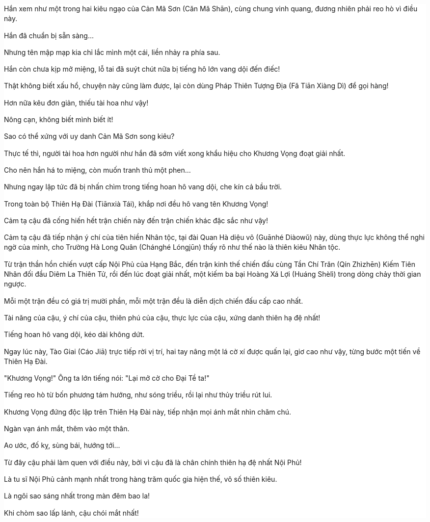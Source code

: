 Hắn xem như một trong hai kiêu ngạo của Cản Mã Sơn (Cǎn Mǎ Shān), cùng chung vinh quang, đương nhiên phải reo hò vì điều này.

Hắn đã chuẩn bị sẵn sàng...

Nhưng tên mập mạp kia chỉ lắc mình một cái, liền nhảy ra phía sau.

Hắn còn chưa kịp mở miệng, lỗ tai đã suýt chút nữa bị tiếng hô lớn vang dội đến điếc!

Thật không biết xấu hổ, chuyện này cũng làm được, lại còn dùng Pháp Thiên Tượng Địa (Fǎ Tiān Xiàng Dì) để gọi hàng!

Hơn nữa kêu đơn giản, thiếu tài hoa như vậy!

Nông cạn, không biết mình biết ít!

Sao có thể xứng với uy danh Cản Mã Sơn song kiêu?

Thực tế thì, người tài hoa hơn người như hắn đã sớm viết xong khẩu hiệu cho Khương Vọng đoạt giải nhất.

Cho nên hắn há to miệng, còn muốn tranh thủ một phen...

Nhưng ngay lập tức đã bị nhấn chìm trong tiếng hoan hô vang dội, che kín cả bầu trời.

Trong toàn bộ Thiên Hạ Đài (Tiānxià Tái), khắp nơi đều hô vang tên Khương Vọng!

Cảm tạ cậu đã cống hiến hết trận chiến này đến trận chiến khác đặc sắc như vậy!

Cảm tạ cậu đã tiếp nhận ý chí của tiên hiền Nhân tộc, tại đài Quan Hà diệu võ (Guānhé Diàowǔ) này, dùng thực lực không thể nghi ngờ của mình, cho Trường Hà Long Quân (Chánghé Lóngjūn) thấy rõ như thế nào là thiên kiêu Nhân tộc.

Từ trận thần hồn chiến vượt cấp Nội Phủ của Hạng Bắc, đến trận kinh thế chiến đấu cùng Tần Chí Trăn (Qín Zhìzhēn) Kiếm Tiên Nhân đối đầu Diêm La Thiên Tử, rồi đến lúc đoạt giải nhất, một kiếm ba bại Hoàng Xá Lợi (Huáng Shèlì) trong dòng chảy thời gian ngược.

Mỗi một trận đều có giá trị mười phần, mỗi một trận đều là diễn dịch chiến đấu cấp cao nhất.

Tài năng của cậu, ý chí của cậu, thiên phú của cậu, thực lực của cậu, xứng danh thiên hạ đệ nhất!

Tiếng hoan hô vang dội, kéo dài không dứt.

Ngay lúc này, Tào Giai (Cáo Jiā) trực tiếp rời vị trí, hai tay nâng một lá cờ xí được quấn lại, giơ cao như vậy, từng bước một tiến về Thiên Hạ Đài.

"Khương Vọng!" Ông ta lớn tiếng nói: "Lại mở cờ cho Đại Tề ta!"

Tiếng reo hò từ bốn phương tám hướng, như sóng triều, rồi lại như thủy triều rút lui.

Khương Vọng đứng độc lập trên Thiên Hạ Đài này, tiếp nhận mọi ánh mắt nhìn chăm chú.

Ngàn vạn ánh mắt, thêm vào một thân.

Ao ước, đố kỵ, sùng bái, hướng tới...

Từ đây cậu phải làm quen với điều này, bởi vì cậu đã là chân chính thiên hạ đệ nhất Nội Phủ!

Là tu sĩ Nội Phủ cảnh mạnh nhất trong hàng trăm quốc gia hiện thế, vô số thiên kiêu.

Là ngôi sao sáng nhất trong màn đêm bao la!

Khi chòm sao lấp lánh, cậu chói mắt nhất!
